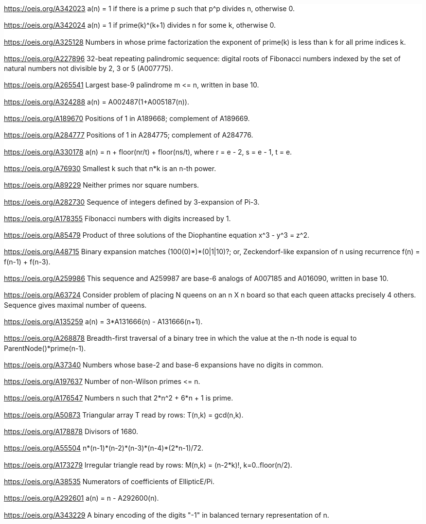 https://oeis.org/A342023 a(n) = 1 if there is a prime p such that p^p divides n, otherwise 0.

https://oeis.org/A342024 a(n) = 1 if prime(k)^(k+1) divides n for some k, otherwise 0.

https://oeis.org/A325128 Numbers in whose prime factorization the exponent of prime(k) is less than k for all prime indices k.

https://oeis.org/A227896 32-beat repeating palindromic sequence: digital roots of Fibonacci numbers indexed by the set of natural numbers not divisible by 2, 3 or 5 (A007775).

https://oeis.org/A265541 Largest base-9 palindrome m <= n, written in base 10.

https://oeis.org/A324288 a(n) = A002487(1+A005187(n)).

https://oeis.org/A189670 Positions of 1 in A189668; complement of A189669.

https://oeis.org/A284777 Positions of 1 in A284775; complement of A284776.

https://oeis.org/A330178 a(n) = n + floor(nr/t) + floor(ns/t), where r = e - 2, s = e - 1, t = e.

https://oeis.org/A76930 Smallest k such that n\*k is an n-th power.

https://oeis.org/A89229 Neither primes nor square numbers.

https://oeis.org/A282730 Sequence of integers defined by 3-expansion of Pi-3.

https://oeis.org/A178355 Fibonacci numbers with digits increased by 1.

https://oeis.org/A85479 Product of three solutions of the Diophantine equation x^3 - y^3 = z^2.

https://oeis.org/A48715 Binary expansion matches (100(0)\*)\*(0|1|10)?; or, Zeckendorf-like expansion of n using recurrence f(n) = f(n-1) + f(n-3).

https://oeis.org/A259986 This sequence and A259987 are base-6 analogs of A007185 and A016090, written in base 10.

https://oeis.org/A63724 Consider problem of placing N queens on an n X n board so that each queen attacks precisely 4 others. Sequence gives maximal number of queens.

https://oeis.org/A135259 a(n) = 3\*A131666(n) - A131666(n+1).

https://oeis.org/A268878 Breadth-first traversal of a binary tree in which the value at the n-th node is equal to ParentNode()\*prime(n-1).

https://oeis.org/A37340 Numbers whose base-2 and base-6 expansions have no digits in common.

https://oeis.org/A197637 Number of non-Wilson primes <= n.

https://oeis.org/A176547 Numbers n such that 2\*n^2 + 6\*n + 1 is prime.

https://oeis.org/A50873 Triangular array T read by rows: T(n,k) = gcd(n,k).

https://oeis.org/A178878 Divisors of 1680.

https://oeis.org/A55504 n\*(n-1)\*(n-2)\*(n-3)\*(n-4)\*(2\*n-1)/72.

https://oeis.org/A173279 Irregular triangle read by rows: M(n,k) = (n-2\*k)!, k=0..floor(n/2).

https://oeis.org/A38535 Numerators of coefficients of EllipticE/Pi.

https://oeis.org/A292601 a(n) = n - A292600(n).

https://oeis.org/A343229 A binary encoding of the digits "-1" in balanced ternary representation of n.
